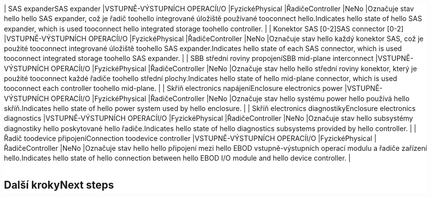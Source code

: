 | <span data-ttu-id="1db42-447">SAS expander</span><span class="sxs-lookup"><span data-stu-id="1db42-447">SAS expander</span></span> |<span data-ttu-id="1db42-448">VSTUPNĚ-VÝSTUPNÍCH OPERACÍ</span><span class="sxs-lookup"><span data-stu-id="1db42-448">I/O</span></span> |<span data-ttu-id="1db42-449">Fyzické</span><span class="sxs-lookup"><span data-stu-id="1db42-449">Physical</span></span> |<span data-ttu-id="1db42-450">Řadiče</span><span class="sxs-lookup"><span data-stu-id="1db42-450">Controller</span></span> |<span data-ttu-id="1db42-451">Ne</span><span class="sxs-lookup"><span data-stu-id="1db42-451">No</span></span> |<span data-ttu-id="1db42-452">Označuje stav hello hello SAS expander, což je řadič toohello integrované úložiště používané tooconnect hello.</span><span class="sxs-lookup"><span data-stu-id="1db42-452">Indicates hello state of hello SAS expander, which is used tooconnect hello integrated storage toohello controller.</span></span> |
| <span data-ttu-id="1db42-453">Konektor SAS [0-2]</span><span class="sxs-lookup"><span data-stu-id="1db42-453">SAS connector [0-2]</span></span> |<span data-ttu-id="1db42-454">VSTUPNĚ-VÝSTUPNÍCH OPERACÍ</span><span class="sxs-lookup"><span data-stu-id="1db42-454">I/O</span></span> |<span data-ttu-id="1db42-455">Fyzické</span><span class="sxs-lookup"><span data-stu-id="1db42-455">Physical</span></span> |<span data-ttu-id="1db42-456">Řadiče</span><span class="sxs-lookup"><span data-stu-id="1db42-456">Controller</span></span> |<span data-ttu-id="1db42-457">Ne</span><span class="sxs-lookup"><span data-stu-id="1db42-457">No</span></span> |<span data-ttu-id="1db42-458">Označuje stav hello každý konektor SAS, což je použité tooconnect integrované úložiště toohello SAS expander.</span><span class="sxs-lookup"><span data-stu-id="1db42-458">Indicates hello state of each SAS connector, which is used tooconnect integrated storage toohello SAS expander.</span></span> |
| <span data-ttu-id="1db42-459">SBB střední roviny propojení</span><span class="sxs-lookup"><span data-stu-id="1db42-459">SBB mid-plane interconnect</span></span> |<span data-ttu-id="1db42-460">VSTUPNĚ-VÝSTUPNÍCH OPERACÍ</span><span class="sxs-lookup"><span data-stu-id="1db42-460">I/O</span></span> |<span data-ttu-id="1db42-461">Fyzické</span><span class="sxs-lookup"><span data-stu-id="1db42-461">Physical</span></span> |<span data-ttu-id="1db42-462">Řadiče</span><span class="sxs-lookup"><span data-stu-id="1db42-462">Controller</span></span> |<span data-ttu-id="1db42-463">Ne</span><span class="sxs-lookup"><span data-stu-id="1db42-463">No</span></span> |<span data-ttu-id="1db42-464">Označuje stav hello hello střední roviny konektor, který je použité tooconnect každé řadiče toohello střední plochy.</span><span class="sxs-lookup"><span data-stu-id="1db42-464">Indicates hello state of hello mid-plane connector, which is used tooconnect each controller toohello mid-plane.</span></span> |
| <span data-ttu-id="1db42-465">Skříň electronics napájení</span><span class="sxs-lookup"><span data-stu-id="1db42-465">Enclosure electronics power</span></span> |<span data-ttu-id="1db42-466">VSTUPNĚ-VÝSTUPNÍCH OPERACÍ</span><span class="sxs-lookup"><span data-stu-id="1db42-466">I/O</span></span> |<span data-ttu-id="1db42-467">Fyzické</span><span class="sxs-lookup"><span data-stu-id="1db42-467">Physical</span></span> |<span data-ttu-id="1db42-468">Řadiče</span><span class="sxs-lookup"><span data-stu-id="1db42-468">Controller</span></span> |<span data-ttu-id="1db42-469">Ne</span><span class="sxs-lookup"><span data-stu-id="1db42-469">No</span></span> |<span data-ttu-id="1db42-470">Označuje stav hello systému power hello používá hello skříň.</span><span class="sxs-lookup"><span data-stu-id="1db42-470">Indicates hello state of hello power system used by hello enclosure.</span></span> |
| <span data-ttu-id="1db42-471">Skříň electronics diagnostiky</span><span class="sxs-lookup"><span data-stu-id="1db42-471">Enclosure electronics diagnostics</span></span> |<span data-ttu-id="1db42-472">VSTUPNĚ-VÝSTUPNÍCH OPERACÍ</span><span class="sxs-lookup"><span data-stu-id="1db42-472">I/O</span></span> |<span data-ttu-id="1db42-473">Fyzické</span><span class="sxs-lookup"><span data-stu-id="1db42-473">Physical</span></span> |<span data-ttu-id="1db42-474">Řadiče</span><span class="sxs-lookup"><span data-stu-id="1db42-474">Controller</span></span> |<span data-ttu-id="1db42-475">Ne</span><span class="sxs-lookup"><span data-stu-id="1db42-475">No</span></span> |<span data-ttu-id="1db42-476">Označuje stav hello subsystémy diagnostiky hello poskytované hello řadiče.</span><span class="sxs-lookup"><span data-stu-id="1db42-476">Indicates hello state of hello diagnostics subsystems provided by hello controller.</span></span> |
| <span data-ttu-id="1db42-477">Řadič toodevice připojení</span><span class="sxs-lookup"><span data-stu-id="1db42-477">Connection toodevice controller</span></span> |<span data-ttu-id="1db42-478">VSTUPNĚ-VÝSTUPNÍCH OPERACÍ</span><span class="sxs-lookup"><span data-stu-id="1db42-478">I/O</span></span> |<span data-ttu-id="1db42-479">Fyzické</span><span class="sxs-lookup"><span data-stu-id="1db42-479">Physical</span></span> |<span data-ttu-id="1db42-480">Řadiče</span><span class="sxs-lookup"><span data-stu-id="1db42-480">Controller</span></span> |<span data-ttu-id="1db42-481">Ne</span><span class="sxs-lookup"><span data-stu-id="1db42-481">No</span></span> |<span data-ttu-id="1db42-482">Označuje stav hello hello připojení mezi hello EBOD vstupně-výstupních operací modulu a řadiče zařízení hello.</span><span class="sxs-lookup"><span data-stu-id="1db42-482">Indicates hello state of hello connection between hello EBOD I/O module and hello device controller.</span></span> |

## <a name="next-steps"></a><span data-ttu-id="1db42-483">Další kroky</span><span class="sxs-lookup"><span data-stu-id="1db42-483">Next steps</span></span>